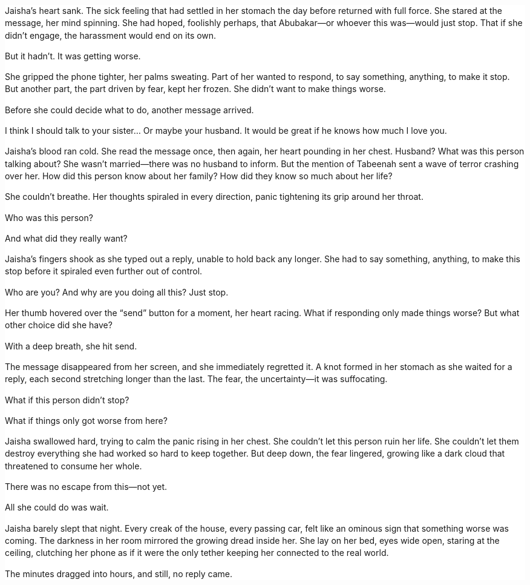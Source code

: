 Jaisha’s heart sank. The sick feeling that had settled in her stomach the day before returned with full force. She stared at the message, her mind spinning. She had hoped, foolishly perhaps, that Abubakar—or whoever this was—would just stop. That if she didn’t engage, the harassment would end on its own.

But it hadn’t. It was getting worse.

She gripped the phone tighter, her palms sweating. Part of her wanted to respond, to say something, anything, to make it stop. But another part, the part driven by fear, kept her frozen. She didn’t want to make things worse.

Before she could decide what to do, another message arrived.

I think I should talk to your sister… Or maybe your husband. It would be great if he knows how much I love you.

Jaisha’s blood ran cold. She read the message once, then again, her heart pounding in her chest. Husband? What was this person talking about? She wasn’t married—there was no husband to inform. But the mention of Tabeenah sent a wave of terror crashing over her. How did this person know about her family? How did they know so much about her life?

She couldn’t breathe. Her thoughts spiraled in every direction, panic tightening its grip around her throat.

Who was this person?

And what did they really want?

Jaisha’s fingers shook as she typed out a reply, unable to hold back any longer. She had to say something, anything, to make this stop before it spiraled even further out of control.

Who are you? And why are you doing all this? Just stop.

Her thumb hovered over the “send” button for a moment, her heart racing. What if responding only made things worse? But what other choice did she have?

With a deep breath, she hit send.

The message disappeared from her screen, and she immediately regretted it. A knot formed in her stomach as she waited for a reply, each second stretching longer than the last. The fear, the uncertainty—it was suffocating.

What if this person didn’t stop?

What if things only got worse from here?

Jaisha swallowed hard, trying to calm the panic rising in her chest. She couldn’t let this person ruin her life. She couldn’t let them destroy everything she had worked so hard to keep together. But deep down, the fear lingered, growing like a dark cloud that threatened to consume her whole.

There was no escape from this—not yet.

All she could do was wait.

Jaisha barely slept that night. Every creak of the house, every passing car, felt like an ominous sign that something worse was coming. The darkness in her room mirrored the growing dread inside her. She lay on her bed, eyes wide open, staring at the ceiling, clutching her phone as if it were the only tether keeping her connected to the real world.

The minutes dragged into hours, and still, no reply came.
